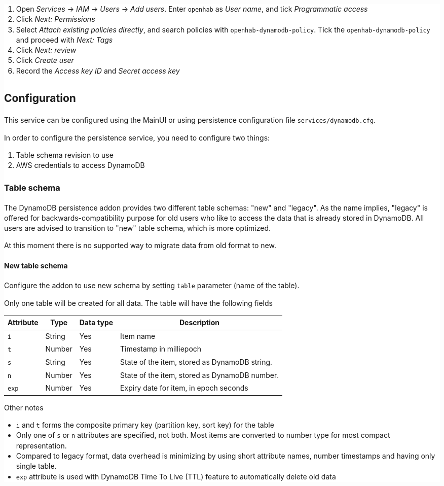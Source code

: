   1. Open _Services_ -> _IAM_ -> _Users_ -> _Add users_. Enter `openhab` as _User name_, and tick _Programmatic access_
  2. Click _Next: Permissions_
  3. Select _Attach existing policies directly_, and search policies with `openhab-dynamodb-policy`. Tick the `openhab-dynamodb-policy` and proceed with _Next: Tags_
  4. Click _Next: review_
  5. Click _Create user_
  6. Record the _Access key ID_ and _Secret access key_

## Configuration

This service can be configured using the MainUI or using persistence configuration file `services/dynamodb.cfg`.

In order to configure the persistence service, you need to configure two things:

1. Table schema revision to use
2. AWS credentials to access DynamoDB

### Table schema

The DynamoDB persistence addon provides two different table schemas: "new" and "legacy".
As the name implies, "legacy" is offered for backwards-compatibility purpose for old users who like to access the data that is already stored in DynamoDB.
All users are advised to transition to "new" table schema, which is more optimized.

At this moment there is no supported way to migrate data from old format to new.

#### New table schema

Configure the addon to use new schema by setting `table` parameter (name of the table).

Only one table will be created for all data. The table will have the following fields

| Attribute | Type   | Data type | Description                                   |
| --------- | ------ | --------- | --------------------------------------------- |
| `i`       | String | Yes       | Item name                                     |
| `t`       | Number | Yes       | Timestamp in milliepoch                       |
| `s`       | String | Yes       | State of the item, stored as DynamoDB string. |
| `n`       | Number | Yes       | State of the item, stored as DynamoDB number. |
| `exp`     | Number | Yes       | Expiry date for item, in epoch seconds        |

Other notes


- `i` and `t` forms the composite primary key (partition key, sort key) for the table
- Only one of `s` or `n` attributes are specified, not both. Most items are converted to number type for most compact representation.
- Compared to legacy format, data overhead is minimizing by using short attribute names, number timestamps and having only single table.
- `exp` attribute is used with DynamoDB Time To Live (TTL) feature to automatically delete old data
